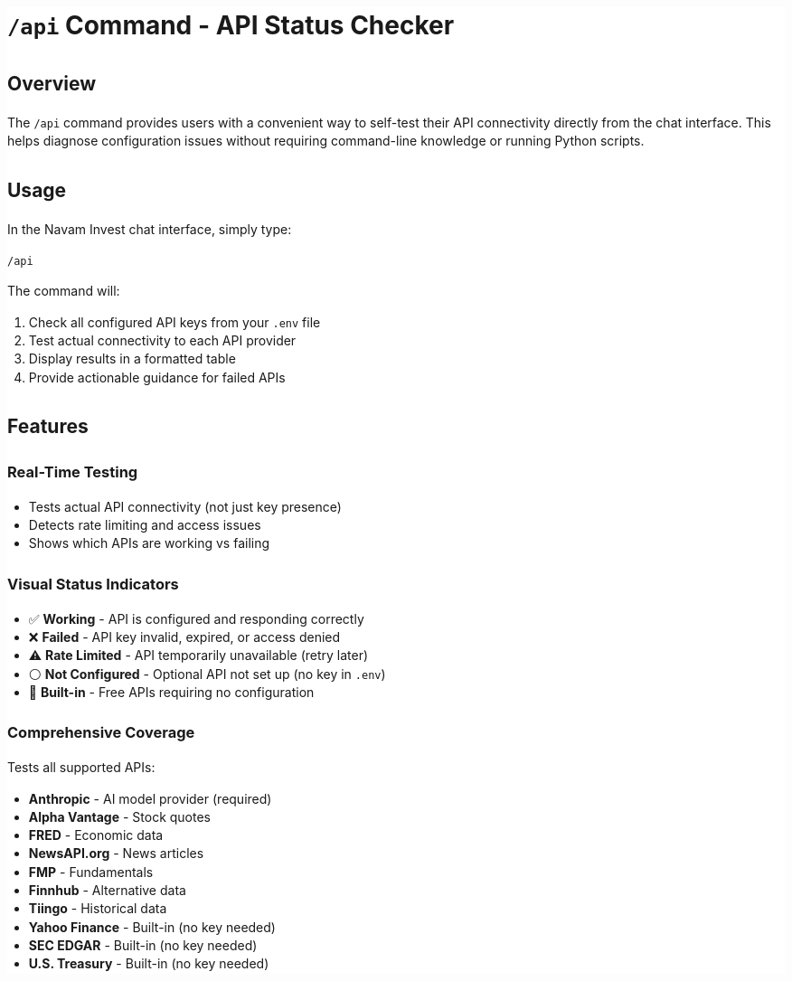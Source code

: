 # `/api` Command - API Status Checker

## Overview

The `/api` command provides users with a convenient way to self-test their API connectivity directly from the chat interface. This helps diagnose configuration issues without requiring command-line knowledge or running Python scripts.

## Usage

In the Navam Invest chat interface, simply type:

```
/api
```

The command will:
1. Check all configured API keys from your `.env` file
2. Test actual connectivity to each API provider
3. Display results in a formatted table
4. Provide actionable guidance for failed APIs

## Features

### Real-Time Testing
- Tests actual API connectivity (not just key presence)
- Detects rate limiting and access issues
- Shows which APIs are working vs failing

### Visual Status Indicators
- ✅ **Working** - API is configured and responding correctly
- ❌ **Failed** - API key invalid, expired, or access denied
- ⚠️ **Rate Limited** - API temporarily unavailable (retry later)
- ⚪ **Not Configured** - Optional API not set up (no key in `.env`)
- 🔵 **Built-in** - Free APIs requiring no configuration

### Comprehensive Coverage
Tests all supported APIs:
- **Anthropic** - AI model provider (required)
- **Alpha Vantage** - Stock quotes
- **FRED** - Economic data
- **NewsAPI.org** - News articles
- **FMP** - Fundamentals
- **Finnhub** - Alternative data
- **Tiingo** - Historical data
- **Yahoo Finance** - Built-in (no key needed)
- **SEC EDGAR** - Built-in (no key needed)
- **U.S. Treasury** - Built-in (no key needed)
